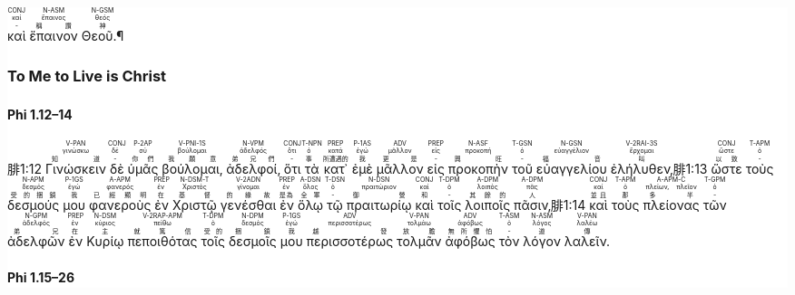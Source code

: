 <RUBY><ruby><ruby>καὶ<rt>-</rt></ruby><rt>καί</rt></ruby><rt>CONJ</rt></RUBY> <RUBY><ruby><ruby>ἔπαινον<rt>稱讚</rt></ruby><rt>ἔπαινος</rt></ruby><rt>N-ASM</rt></RUBY> <RUBY><ruby><ruby>Θεοῦ.¶<rt>神</rt></ruby><rt>θεός</rt></ruby><rt>N-GSM</rt></RUBY>

<div style="page-break-after: always;"></div>

### To Me to Live is Christ
#### Phi 1.12–14
<rt>腓1:12</rt> <RUBY><ruby><ruby>Γινώσκειν<rt>知道</rt></ruby><rt>γινώσκω</rt></ruby><rt>V-PAN</rt></RUBY> <RUBY><ruby><ruby>δὲ<rt>-</rt></ruby><rt>δέ</rt></ruby><rt>CONJ</rt></RUBY> <RUBY><ruby><ruby>ὑμᾶς<rt>你們</rt></ruby><rt>σύ</rt></ruby><rt>P-2AP</rt></RUBY> <RUBY><ruby><ruby>βούλομαι‚<rt>我願意</rt></ruby><rt>βούλομαι</rt></ruby><rt>V-PNI-1S</rt></RUBY> <RUBY><ruby><ruby>ἀδελφοί‚<rt>弟兄們</rt></ruby><rt>ἀδελφός</rt></ruby><rt>N-VPM</rt></RUBY> <RUBY><ruby><ruby>ὅτι<rt>-</rt></ruby><rt>ὅτι</rt></ruby><rt>CONJ</rt></RUBY> <RUBY><ruby><ruby>τὰ<rt>事</rt></ruby><rt>ὁ</rt></ruby><rt>T-NPN</rt></RUBY> <RUBY><ruby><ruby>κατ᾽<rt>所遭遇的</rt></ruby><rt>κατά</rt></ruby><rt>PREP</rt></RUBY> <RUBY><ruby><ruby>ἐμὲ<rt>我</rt></ruby><rt>ἐγώ</rt></ruby><rt>P-1AS</rt></RUBY> <RUBY><ruby><ruby>μᾶλλον<rt>更是</rt></ruby><rt>μᾶλλον</rt></ruby><rt>ADV</rt></RUBY> <RUBY><ruby><ruby>εἰς<rt>-</rt></ruby><rt>εἰς</rt></ruby><rt>PREP</rt></RUBY> <RUBY><ruby><ruby>προκοπὴν<rt>興旺</rt></ruby><rt>προκοπή</rt></ruby><rt>N-ASF</rt></RUBY> <RUBY><ruby><ruby>τοῦ<rt>-</rt></ruby><rt>ὁ</rt></ruby><rt>T-GSN</rt></RUBY> <RUBY><ruby><ruby>εὐαγγελίου<rt>福音</rt></ruby><rt>εὐαγγέλιον</rt></ruby><rt>N-GSN</rt></RUBY> <RUBY><ruby><ruby>ἐλήλυθεν‚<rt>叫</rt></ruby><rt>ἔρχομαι</rt></ruby><rt>V-2RAI-3S</rt></RUBY><rt>腓1:13</rt> <RUBY><ruby><ruby>ὥστε<rt>以致</rt></ruby><rt>ὥστε</rt></ruby><rt>CONJ</rt></RUBY> <RUBY><ruby><ruby>τοὺς<rt>-</rt></ruby><rt>ὁ</rt></ruby><rt>T-APM</rt></RUBY> <RUBY><ruby><ruby>δεσμούς<rt>受的捆鎖</rt></ruby><rt>δεσμός</rt></ruby><rt>N-APM</rt></RUBY> <RUBY><ruby><ruby>μου<rt>我</rt></ruby><rt>ἐγώ</rt></ruby><rt>P-1GS</rt></RUBY> <RUBY><ruby><ruby>φανεροὺς<rt>已經顯明</rt></ruby><rt>φανερός</rt></ruby><rt>A-APM</rt></RUBY> <RUBY><ruby><ruby>ἐν<rt>在</rt></ruby><rt>ἐν</rt></ruby><rt>PREP</rt></RUBY> <RUBY><ruby><ruby>Χριστῷ<rt>基督</rt></ruby><rt>Χριστός</rt></ruby><rt>N-DSM-T</rt></RUBY> <RUBY><ruby><ruby>γενέσθαι<rt>的緣故</rt></ruby><rt>γίνομαι</rt></ruby><rt>V-2ADN</rt></RUBY> <RUBY><ruby><ruby>ἐν<rt>是為</rt></ruby><rt>ἐν</rt></ruby><rt>PREP</rt></RUBY> <RUBY><ruby><ruby>ὅλῳ<rt>全軍</rt></ruby><rt>ὅλος</rt></ruby><rt>A-DSN</rt></RUBY> <RUBY><ruby><ruby>τῷ<rt>-</rt></ruby><rt>ὁ</rt></ruby><rt>T-DSN</rt></RUBY> <RUBY><ruby><ruby>πραιτωρίῳ<rt>御營</rt></ruby><rt>πραιτώριον</rt></ruby><rt>N-DSN</rt></RUBY> <RUBY><ruby><ruby>καὶ<rt>和</rt></ruby><rt>καί</rt></ruby><rt>CONJ</rt></RUBY> <RUBY><ruby><ruby>τοῖς<rt>-</rt></ruby><rt>ὁ</rt></ruby><rt>T-DPM</rt></RUBY> <RUBY><ruby><ruby>λοιποῖς<rt>其餘的</rt></ruby><rt>λοιπός</rt></ruby><rt>A-DPM</rt></RUBY> <RUBY><ruby><ruby>πᾶσιν‚<rt>人</rt></ruby><rt>πᾶς</rt></ruby><rt>A-DPM</rt></RUBY><rt>腓1:14</rt> <RUBY><ruby><ruby>καὶ<rt>並且</rt></ruby><rt>καί</rt></ruby><rt>CONJ</rt></RUBY> <RUBY><ruby><ruby>τοὺς<rt>那</rt></ruby><rt>ὁ</rt></ruby><rt>T-APM</rt></RUBY> <RUBY><ruby><ruby>πλείονας<rt>多半</rt></ruby><rt>πλείων, πλεῖον</rt></ruby><rt>A-APM-C</rt></RUBY> <RUBY><ruby><ruby>τῶν<rt>-</rt></ruby><rt>ὁ</rt></ruby><rt>T-GPM</rt></RUBY> <RUBY><ruby><ruby>ἀδελφῶν<rt>弟兄</rt></ruby><rt>ἀδελφός</rt></ruby><rt>N-GPM</rt></RUBY> <RUBY><ruby><ruby>ἐν<rt>在</rt></ruby><rt>ἐν</rt></ruby><rt>PREP</rt></RUBY> <RUBY><ruby><ruby>Κυρίῳ<rt>主</rt></ruby><rt>κύριος</rt></ruby><rt>N-DSM</rt></RUBY> <RUBY><ruby><ruby>πεποιθότας<rt>就篤信</rt></ruby><rt>πείθω</rt></ruby><rt>V-2RAP-APM</rt></RUBY> <RUBY><ruby><ruby>τοῖς<rt>受的</rt></ruby><rt>ὁ</rt></ruby><rt>T-DPM</rt></RUBY> <RUBY><ruby><ruby>δεσμοῖς<rt>捆鎖</rt></ruby><rt>δεσμός</rt></ruby><rt>N-DPM</rt></RUBY> <RUBY><ruby><ruby>μου<rt>我</rt></ruby><rt>ἐγώ</rt></ruby><rt>P-1GS</rt></RUBY> <RUBY><ruby><ruby>περισσοτέρως<rt>越發</rt></ruby><rt>περισσοτέρως</rt></ruby><rt>ADV</rt></RUBY> <RUBY><ruby><ruby>τολμᾶν<rt>放膽</rt></ruby><rt>τολμάω</rt></ruby><rt>V-PAN</rt></RUBY> <RUBY><ruby><ruby>ἀφόβως<rt>無所懼怕</rt></ruby><rt>ἀφόβως</rt></ruby><rt>ADV</rt></RUBY> <RUBY><ruby><ruby>τὸν<rt>-</rt></ruby><rt>ὁ</rt></ruby><rt>T-ASM</rt></RUBY> <RUBY><ruby><ruby>λόγον<rt>道</rt></ruby><rt>λόγος</rt></ruby><rt>N-ASM</rt></RUBY> <RUBY><ruby><ruby>λαλεῖν.<rt>傳</rt></ruby><rt>λαλέω</rt></ruby><rt>V-PAN</rt></RUBY>

#### Phi 1.15–26